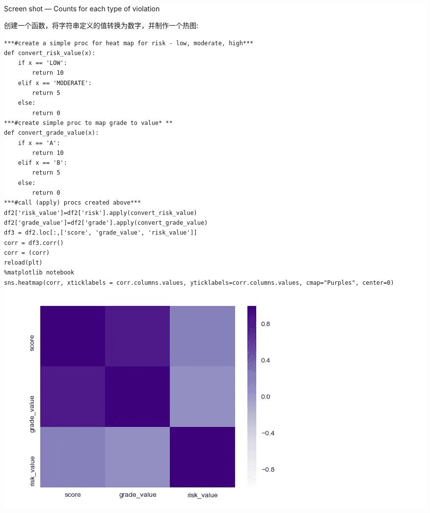 Screen shot — Counts for each type of violation

创建一个函数，将字符串定义的值转换为数字，并制作一个热图:

```
***#create a simple proc for heat map for risk - low, moderate, high***
def convert_risk_value(x):
    if x == 'LOW':
        return 10
    elif x == 'MODERATE':
        return 5
    else:
        return 0
***#create simple proc to map grade to value* **   
def convert_grade_value(x):
    if x == 'A':
        return 10
    elif x == 'B':
        return 5
    else:
        return 0
***#call (apply) procs created above*** 
df2['risk_value']=df2['risk'].apply(convert_risk_value)
df2['grade_value']=df2['grade'].apply(convert_grade_value)
df3 = df2.loc[:,['score', 'grade_value', 'risk_value']]
corr = df3.corr()
corr = (corr)
reload(plt)
%matplotlib notebook
sns.heatmap(corr, xticklabels = corr.columns.values, yticklabels=corr.columns.values, cmap="Purples", center=0)
```

![](img/a3d00c618c311f600fad054f34b199db.png)
